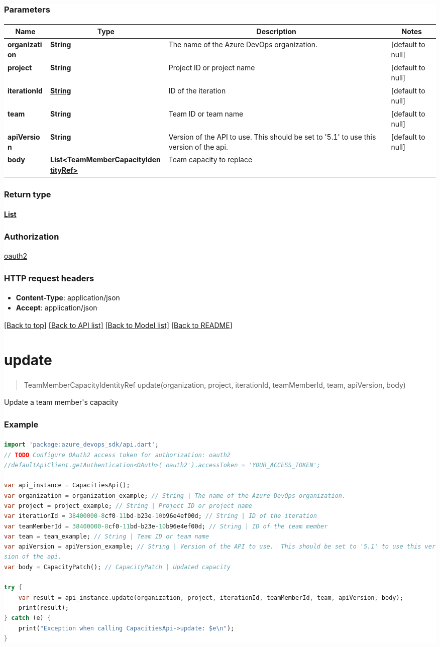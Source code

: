 ### Parameters

Name | Type | Description  | Notes
------------- | ------------- | ------------- | -------------
 **organization** | **String**| The name of the Azure DevOps organization. | [default to null]
 **project** | **String**| Project ID or project name | [default to null]
 **iterationId** | [**String**](.md)| ID of the iteration | [default to null]
 **team** | **String**| Team ID or team name | [default to null]
 **apiVersion** | **String**| Version of the API to use.  This should be set to &#39;5.1&#39; to use this version of the api. | [default to null]
 **body** | [**List&lt;TeamMemberCapacityIdentityRef&gt;**](TeamMemberCapacityIdentityRef.md)| Team capacity to replace | 

### Return type

[**List<TeamMemberCapacityIdentityRef>**](TeamMemberCapacityIdentityRef.md)

### Authorization

[oauth2](../README.md#oauth2)

### HTTP request headers

 - **Content-Type**: application/json
 - **Accept**: application/json

[[Back to top]](#) [[Back to API list]](../README.md#documentation-for-api-endpoints) [[Back to Model list]](../README.md#documentation-for-models) [[Back to README]](../README.md)

# **update**
> TeamMemberCapacityIdentityRef update(organization, project, iterationId, teamMemberId, team, apiVersion, body)



Update a team member's capacity

### Example 
```dart
import 'package:azure_devops_sdk/api.dart';
// TODO Configure OAuth2 access token for authorization: oauth2
//defaultApiClient.getAuthentication<OAuth>('oauth2').accessToken = 'YOUR_ACCESS_TOKEN';

var api_instance = CapacitiesApi();
var organization = organization_example; // String | The name of the Azure DevOps organization.
var project = project_example; // String | Project ID or project name
var iterationId = 38400000-8cf0-11bd-b23e-10b96e4ef00d; // String | ID of the iteration
var teamMemberId = 38400000-8cf0-11bd-b23e-10b96e4ef00d; // String | ID of the team member
var team = team_example; // String | Team ID or team name
var apiVersion = apiVersion_example; // String | Version of the API to use.  This should be set to '5.1' to use this version of the api.
var body = CapacityPatch(); // CapacityPatch | Updated capacity

try { 
    var result = api_instance.update(organization, project, iterationId, teamMemberId, team, apiVersion, body);
    print(result);
} catch (e) {
    print("Exception when calling CapacitiesApi->update: $e\n");
}
```
